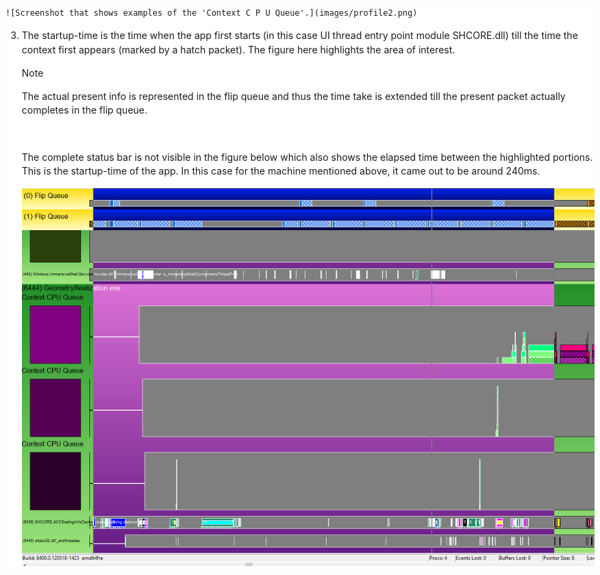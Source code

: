     ![Screenshot that shows examples of the 'Context C P U Queue'.](images/profile2.png)

3.  The startup-time is the time when the app first starts (in this case UI thread entry point module SHCORE.dll) till the time the context first appears (marked by a hatch packet). The figure here highlights the area of interest.

    > [!Note]  
    > The actual present info is represented in the flip queue and thus the time take is extended till the present packet actually completes in the flip queue.

     

    The complete status bar is not visible in the figure below which also shows the elapsed time between the highlighted portions. This is the startup-time of the app. In this case for the machine mentioned above, it came out to be around 240ms.

    ![Screenshot that shows areas of interest regarding startup-time in the 'Context C P U Queue'.](images/profile3.png)